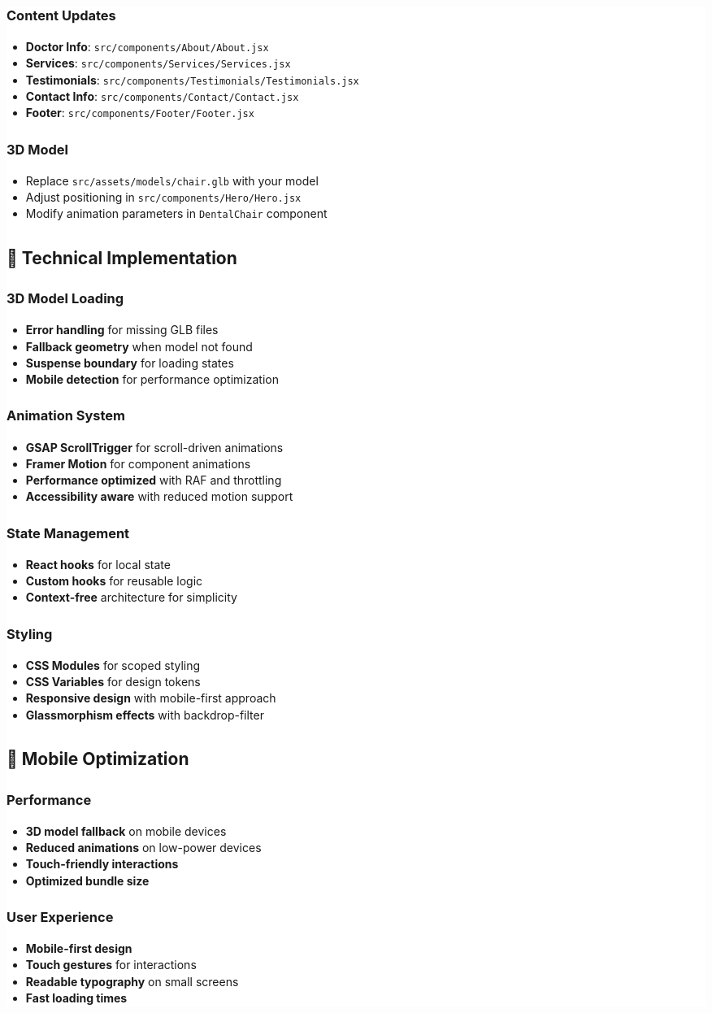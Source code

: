 ### Content Updates
- **Doctor Info**: `src/components/About/About.jsx`
- **Services**: `src/components/Services/Services.jsx`
- **Testimonials**: `src/components/Testimonials/Testimonials.jsx`
- **Contact Info**: `src/components/Contact/Contact.jsx`
- **Footer**: `src/components/Footer/Footer.jsx`

### 3D Model
- Replace `src/assets/models/chair.glb` with your model
- Adjust positioning in `src/components/Hero/Hero.jsx`
- Modify animation parameters in `DentalChair` component

## 🔧 Technical Implementation

### 3D Model Loading
- **Error handling** for missing GLB files
- **Fallback geometry** when model not found
- **Suspense boundary** for loading states
- **Mobile detection** for performance optimization

### Animation System
- **GSAP ScrollTrigger** for scroll-driven animations
- **Framer Motion** for component animations
- **Performance optimized** with RAF and throttling
- **Accessibility aware** with reduced motion support

### State Management
- **React hooks** for local state
- **Custom hooks** for reusable logic
- **Context-free** architecture for simplicity

### Styling
- **CSS Modules** for scoped styling
- **CSS Variables** for design tokens
- **Responsive design** with mobile-first approach
- **Glassmorphism effects** with backdrop-filter

## 📱 Mobile Optimization

### Performance
- **3D model fallback** on mobile devices
- **Reduced animations** on low-power devices
- **Touch-friendly interactions**
- **Optimized bundle size**

### User Experience
- **Mobile-first design**
- **Touch gestures** for interactions
- **Readable typography** on small screens
- **Fast loading times**
